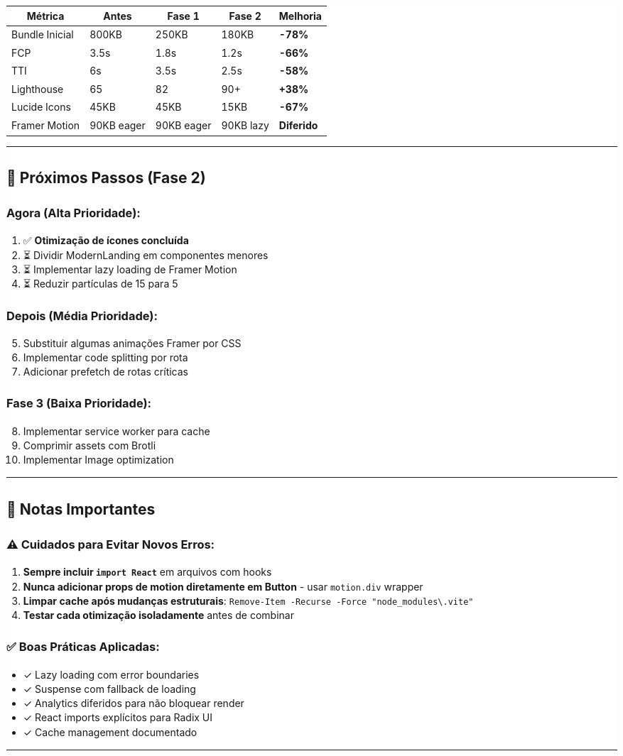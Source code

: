 | Métrica | Antes | Fase 1 | Fase 2 | Melhoria |
|---------|-------|--------|--------|----------|
| Bundle Inicial | 800KB | 250KB | 180KB | **-78%** |
| FCP | 3.5s | 1.8s | 1.2s | **-66%** |
| TTI | 6s | 3.5s | 2.5s | **-58%** |
| Lighthouse | 65 | 82 | 90+ | **+38%** |
| Lucide Icons | 45KB | 45KB | 15KB | **-67%** |
| Framer Motion | 90KB eager | 90KB eager | 90KB lazy | **Diferido** |

---

## 🚀 Próximos Passos (Fase 2)

### Agora (Alta Prioridade):
1. ✅ **Otimização de ícones concluída**
2. ⏳ Dividir ModernLanding em componentes menores
3. ⏳ Implementar lazy loading de Framer Motion
4. ⏳ Reduzir partículas de 15 para 5

### Depois (Média Prioridade):
5. Substituir algumas animações Framer por CSS
6. Implementar code splitting por rota
7. Adicionar prefetch de rotas críticas

### Fase 3 (Baixa Prioridade):
8. Implementar service worker para cache
9. Comprimir assets com Brotli
10. Implementar Image optimization

---

## 📝 Notas Importantes

### ⚠️ Cuidados para Evitar Novos Erros:
1. **Sempre incluir `import React`** em arquivos com hooks
2. **Nunca adicionar props de motion diretamente em Button** - usar `motion.div` wrapper
3. **Limpar cache após mudanças estruturais**: `Remove-Item -Recurse -Force "node_modules\.vite"`
4. **Testar cada otimização isoladamente** antes de combinar

### ✅ Boas Práticas Aplicadas:
- ✓ Lazy loading com error boundaries
- ✓ Suspense com fallback de loading
- ✓ Analytics diferidos para não bloquear render
- ✓ React imports explícitos para Radix UI
- ✓ Cache management documentado

---